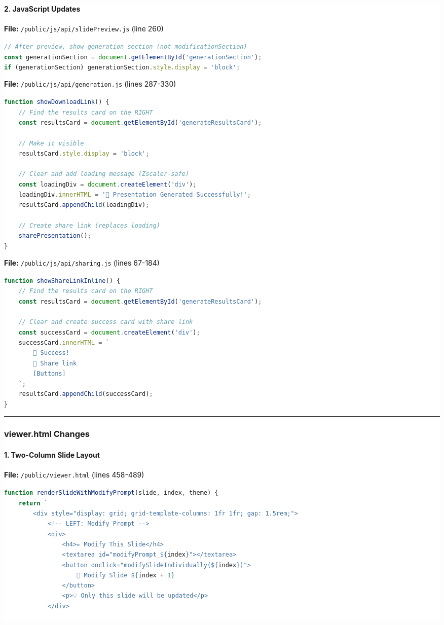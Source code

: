 #### 2. JavaScript Updates

**File:** `/public/js/api/slidePreview.js` (line 260)
```javascript
// After preview, show generation section (not modificationSection)
const generationSection = document.getElementById('generationSection');
if (generationSection) generationSection.style.display = 'block';
```

**File:** `/public/js/api/generation.js` (lines 287-330)
```javascript
function showDownloadLink() {
    // Find the results card on the RIGHT
    const resultsCard = document.getElementById('generateResultsCard');
    
    // Make it visible
    resultsCard.style.display = 'block';
    
    // Clear and add loading message (Zscaler-safe)
    const loadingDiv = document.createElement('div');
    loadingDiv.innerHTML = '🎉 Presentation Generated Successfully!';
    resultsCard.appendChild(loadingDiv);
    
    // Create share link (replaces loading)
    sharePresentation();
}
```

**File:** `/public/js/api/sharing.js` (lines 67-184)
```javascript
function showShareLinkInline() {
    // Find the results card on the RIGHT
    const resultsCard = document.getElementById('generateResultsCard');
    
    // Clear and create success card with share link
    const successCard = document.createElement('div');
    successCard.innerHTML = `
        🎉 Success!
        🔗 Share link
        [Buttons]
    `;
    resultsCard.appendChild(successCard);
}
```

---

### viewer.html Changes

#### 1. Two-Column Slide Layout

**File:** `/public/viewer.html` (lines 458-489)

```javascript
function renderSlideWithModifyPrompt(slide, index, theme) {
    return `
        <div style="display: grid; grid-template-columns: 1fr 1fr; gap: 1.5rem;">
            <!-- LEFT: Modify Prompt -->
            <div>
                <h4>✏️ Modify This Slide</h4>
                <textarea id="modifyPrompt_${index}"></textarea>
                <button onclick="modifySlideIndividually(${index})">
                    🔄 Modify Slide ${index + 1}
                </button>
                <p>💡 Only this slide will be updated</p>
            </div>
            
```